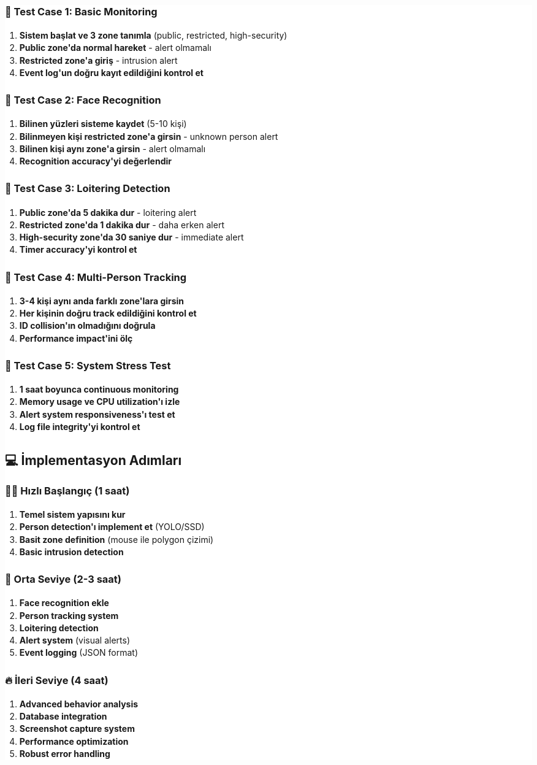 ### 📝 Test Case 1: Basic Monitoring
1. **Sistem başlat ve 3 zone tanımla** (public, restricted, high-security)
2. **Public zone'da normal hareket** - alert olmamalı
3. **Restricted zone'a giriş** - intrusion alert
4. **Event log'un doğru kayıt edildiğini kontrol et**

### 📝 Test Case 2: Face Recognition
1. **Bilinen yüzleri sisteme kaydet** (5-10 kişi)
2. **Bilinmeyen kişi restricted zone'a girsin** - unknown person alert
3. **Bilinen kişi aynı zone'a girsin** - alert olmamalı
4. **Recognition accuracy'yi değerlendir**

### 📝 Test Case 3: Loitering Detection
1. **Public zone'da 5 dakika dur** - loitering alert
2. **Restricted zone'da 1 dakika dur** - daha erken alert
3. **High-security zone'da 30 saniye dur** - immediate alert
4. **Timer accuracy'yi kontrol et**

### 📝 Test Case 4: Multi-Person Tracking
1. **3-4 kişi aynı anda farklı zone'lara girsin**
2. **Her kişinin doğru track edildiğini kontrol et**
3. **ID collision'ın olmadığını doğrula**
4. **Performance impact'ini ölç**

### 📝 Test Case 5: System Stress Test
1. **1 saat boyunca continuous monitoring**
2. **Memory usage ve CPU utilization'ı izle**
3. **Alert system responsiveness'ı test et**
4. **Log file integrity'yi kontrol et**

## 💻 İmplementasyon Adımları

### 🏃‍♂️ Hızlı Başlangıç (1 saat)
1. **Temel sistem yapısını kur**
2. **Person detection'ı implement et** (YOLO/SSD)
3. **Basit zone definition** (mouse ile polygon çizimi)
4. **Basic intrusion detection**

### 🚀 Orta Seviye (2-3 saat)
1. **Face recognition ekle**
2. **Person tracking system**
3. **Loitering detection**
4. **Alert system** (visual alerts)
5. **Event logging** (JSON format)

### 🔥 İleri Seviye (4 saat)
1. **Advanced behavior analysis**
2. **Database integration**
3. **Screenshot capture system**
4. **Performance optimization**
5. **Robust error handling**
